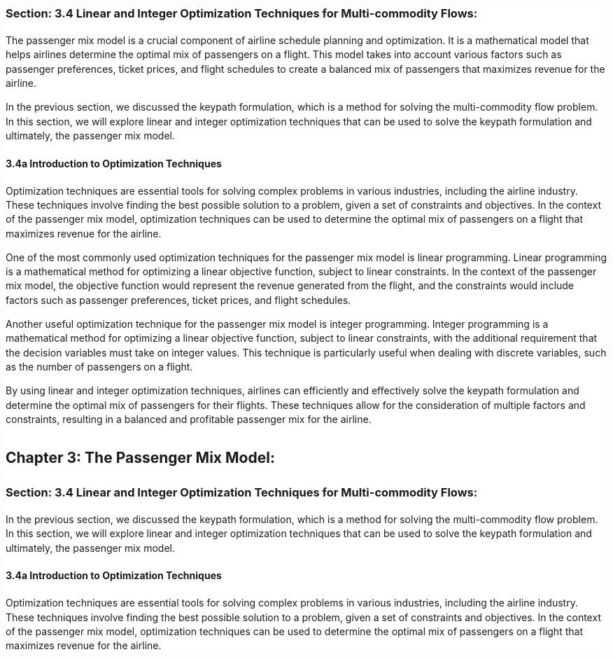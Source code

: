### Section: 3.4 Linear and Integer Optimization Techniques for Multi-commodity Flows:

The passenger mix model is a crucial component of airline schedule planning and optimization. It is a mathematical model that helps airlines determine the optimal mix of passengers on a flight. This model takes into account various factors such as passenger preferences, ticket prices, and flight schedules to create a balanced mix of passengers that maximizes revenue for the airline.

In the previous section, we discussed the keypath formulation, which is a method for solving the multi-commodity flow problem. In this section, we will explore linear and integer optimization techniques that can be used to solve the keypath formulation and ultimately, the passenger mix model.

#### 3.4a Introduction to Optimization Techniques

Optimization techniques are essential tools for solving complex problems in various industries, including the airline industry. These techniques involve finding the best possible solution to a problem, given a set of constraints and objectives. In the context of the passenger mix model, optimization techniques can be used to determine the optimal mix of passengers on a flight that maximizes revenue for the airline.

One of the most commonly used optimization techniques for the passenger mix model is linear programming. Linear programming is a mathematical method for optimizing a linear objective function, subject to linear constraints. In the context of the passenger mix model, the objective function would represent the revenue generated from the flight, and the constraints would include factors such as passenger preferences, ticket prices, and flight schedules.

Another useful optimization technique for the passenger mix model is integer programming. Integer programming is a mathematical method for optimizing a linear objective function, subject to linear constraints, with the additional requirement that the decision variables must take on integer values. This technique is particularly useful when dealing with discrete variables, such as the number of passengers on a flight.

By using linear and integer optimization techniques, airlines can efficiently and effectively solve the keypath formulation and determine the optimal mix of passengers for their flights. These techniques allow for the consideration of multiple factors and constraints, resulting in a balanced and profitable passenger mix for the airline. 


## Chapter 3: The Passenger Mix Model:

### Section: 3.4 Linear and Integer Optimization Techniques for Multi-commodity Flows:

In the previous section, we discussed the keypath formulation, which is a method for solving the multi-commodity flow problem. In this section, we will explore linear and integer optimization techniques that can be used to solve the keypath formulation and ultimately, the passenger mix model.

#### 3.4a Introduction to Optimization Techniques

Optimization techniques are essential tools for solving complex problems in various industries, including the airline industry. These techniques involve finding the best possible solution to a problem, given a set of constraints and objectives. In the context of the passenger mix model, optimization techniques can be used to determine the optimal mix of passengers on a flight that maximizes revenue for the airline.
